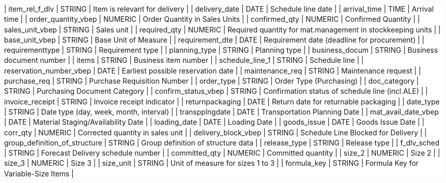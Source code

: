 | item_rel_f_dlv                      | STRING    | Item is relevant for delivery                                    |
| delivery_date                       | DATE      | Schedule line date                                               |
| arrival_time                        | TIME      | Arrival time                                                     |
| order_quantity_vbep                 | NUMERIC   | Order Quantity in Sales Units                                    |
| confirmed_qty                       | NUMERIC   | Confirmed Quantity                                               |
| sales_unit_vbep                     | STRING    | Sales unit                                                       |
| required_qty                        | NUMERIC   | Required quantity for mat.management in stockkeeping units       |
| base_unit_vbep                      | STRING    | Base Unit of Measure                                             |
| requirement_dte                     | DATE      | Requirement date (deadline for procurement)                      |
| requirementtype                     | STRING    | Requirement type                                                 |
| planning_type                       | STRING    | Planning type                                                    |
| business_docum                      | STRING    | Business document number                                         |
| items                               | STRING    | Business item number                                             |
| schedule_line_1                     | STRING    | Schedule line                                                    |
| reservation_number_vbep             | DATE      | Earliest possible reservation date                               |
| maintenance_req                     | STRING    | Maintenance request                                              |
| purchase_req                        | STRING    | Purchase Requisition Number                                      |
| order_type                          | STRING    | Order Type (Purchasing)                                          |
| doc_category                        | STRING    | Purchasing Document Category                                     |
| confirm_status_vbep                 | STRING    | Confirmation status of schedule line (incl.ALE)                  |
| invoice_receipt                     | STRING    | Invoice receipt indicator                                        |
| returnpackaging                     | DATE      | Return date for returnable packaging                             |
| date_type                           | STRING    | Date type (day, week, month, interval)                           |
| transpplngdate                      | DATE      | Transportation Planning Date                                     |
| mat_avail_date_vbep                 | DATE      | Material Staging/Availability Date                               |
| loading_date                        | DATE      | Loading Date                                                     |
| goods_issue                         | DATE      | Goods Issue Date                                                 |
| corr_qty                            | NUMERIC   | Corrected quantity in sales unit                                 |
| delivery_block_vbep                 | STRING    | Schedule Line Blocked for Delivery                               |
| group_definition_of_structure       | STRING    | Group definition of structure data                               |
| release_type                        | STRING    | Release type                                                     |
| f_dlv_sched                         | STRING    | Forecast Delivery schedule number                                |
| committed_qty                       | NUMERIC   | Committed quantity                                               |
| size_2                              | NUMERIC   | Size 2                                                           |
| size_3                              | NUMERIC   | Size 3                                                           |
| size_unit                           | STRING    | Unit of measure for sizes 1 to 3                                 |
| formula_key                         | STRING    | Formula Key for Variable-Size Items                              |